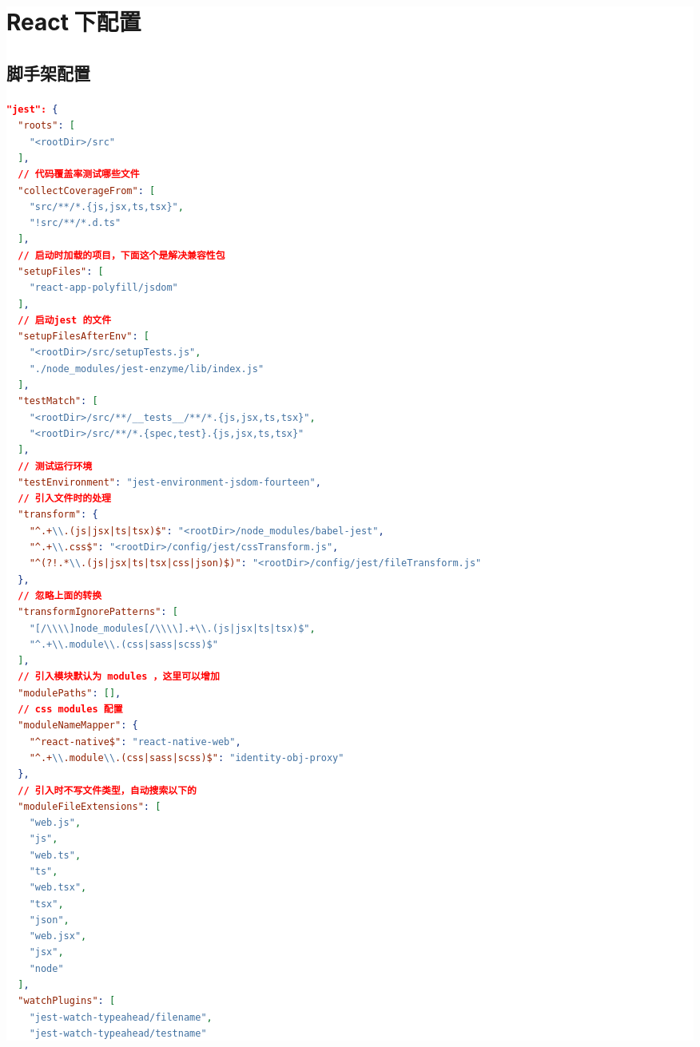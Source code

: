# React 下配置
## 脚手架配置
```json
"jest": {
  "roots": [
    "<rootDir>/src"
  ],
  // 代码覆盖率测试哪些文件
  "collectCoverageFrom": [
    "src/**/*.{js,jsx,ts,tsx}",
    "!src/**/*.d.ts"
  ],
  // 启动时加载的项目，下面这个是解决兼容性包
  "setupFiles": [
    "react-app-polyfill/jsdom"
  ],
  // 启动jest 的文件
  "setupFilesAfterEnv": [
    "<rootDir>/src/setupTests.js",
    "./node_modules/jest-enzyme/lib/index.js"
  ],
  "testMatch": [
    "<rootDir>/src/**/__tests__/**/*.{js,jsx,ts,tsx}",
    "<rootDir>/src/**/*.{spec,test}.{js,jsx,ts,tsx}"
  ],
  // 测试运行环境
  "testEnvironment": "jest-environment-jsdom-fourteen",
  // 引入文件时的处理
  "transform": {
    "^.+\\.(js|jsx|ts|tsx)$": "<rootDir>/node_modules/babel-jest",
    "^.+\\.css$": "<rootDir>/config/jest/cssTransform.js",
    "^(?!.*\\.(js|jsx|ts|tsx|css|json)$)": "<rootDir>/config/jest/fileTransform.js"
  },
  // 忽略上面的转换
  "transformIgnorePatterns": [
    "[/\\\\]node_modules[/\\\\].+\\.(js|jsx|ts|tsx)$",
    "^.+\\.module\\.(css|sass|scss)$"
  ],
  // 引入模块默认为 modules ，这里可以增加
  "modulePaths": [],
  // css modules 配置
  "moduleNameMapper": {
    "^react-native$": "react-native-web",
    "^.+\\.module\\.(css|sass|scss)$": "identity-obj-proxy"
  },
  // 引入时不写文件类型，自动搜索以下的
  "moduleFileExtensions": [
    "web.js",
    "js",
    "web.ts",
    "ts",
    "web.tsx",
    "tsx",
    "json",
    "web.jsx",
    "jsx",
    "node"
  ],
  "watchPlugins": [
    "jest-watch-typeahead/filename",
    "jest-watch-typeahead/testname"
```